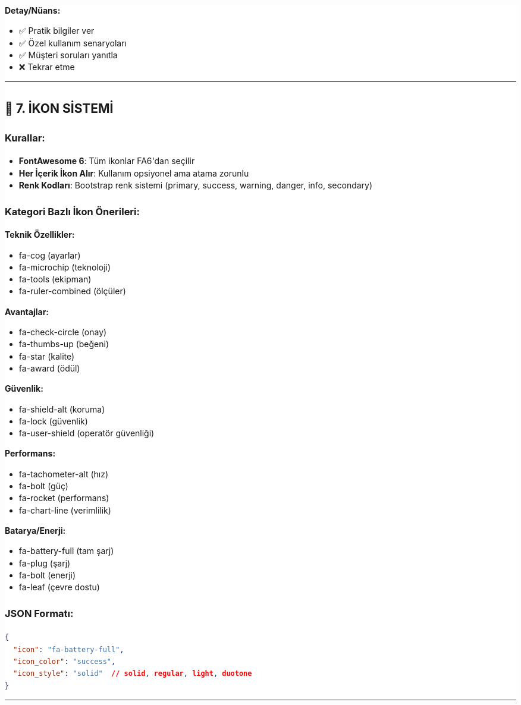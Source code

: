**Detay/Nüans:**
- ✅ Pratik bilgiler ver
- ✅ Özel kullanım senaryoları
- ✅ Müşteri soruları yanıtla
- ❌ Tekrar etme

---

## 🎨 7. İKON SİSTEMİ

### Kurallar:
- **FontAwesome 6**: Tüm ikonlar FA6'dan seçilir
- **Her İçerik İkon Alır**: Kullanım opsiyonel ama atama zorunlu
- **Renk Kodları**: Bootstrap renk sistemi (primary, success, warning, danger, info, secondary)

### Kategori Bazlı İkon Önerileri:

**Teknik Özellikler:**
- fa-cog (ayarlar)
- fa-microchip (teknoloji)
- fa-tools (ekipman)
- fa-ruler-combined (ölçüler)

**Avantajlar:**
- fa-check-circle (onay)
- fa-thumbs-up (beğeni)
- fa-star (kalite)
- fa-award (ödül)

**Güvenlik:**
- fa-shield-alt (koruma)
- fa-lock (güvenlik)
- fa-user-shield (operatör güvenliği)

**Performans:**
- fa-tachometer-alt (hız)
- fa-bolt (güç)
- fa-rocket (performans)
- fa-chart-line (verimlilik)

**Batarya/Enerji:**
- fa-battery-full (tam şarj)
- fa-plug (şarj)
- fa-bolt (enerji)
- fa-leaf (çevre dostu)

### JSON Formatı:
```json
{
  "icon": "fa-battery-full",
  "icon_color": "success",
  "icon_style": "solid"  // solid, regular, light, duotone
}
```

---
